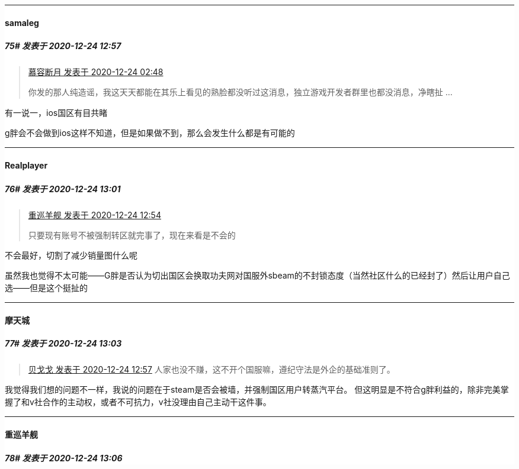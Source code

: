 

*****

####  samaleg  
##### 75#       发表于 2020-12-24 12:57



<blockquote><a href="httphttps://bbs.saraba1st.com/2b/forum.php?mod=redirect&amp;goto=findpost&amp;pid=49825138&amp;ptid=1979253" target="_blank">慕容断月 发表于 2020-12-24 02:48</a>

你发的那人纯造谣，我这天天都能在其乐上看见的熟脸都没听过这消息，独立游戏开发者群里也都没消息，净瞎扯 ...</blockquote>
有一说一，ios国区有目共睹


g胖会不会做到ios这样不知道，但是如果做不到，那么会发生什么都是有可能的







*****

####  Realplayer  
##### 76#       发表于 2020-12-24 13:01



<blockquote><a href="httphttps://bbs.saraba1st.com/2b/forum.php?mod=redirect&amp;goto=findpost&amp;pid=49828760&amp;ptid=1979253" target="_blank">重巡羊舰 发表于 2020-12-24 12:54</a>

只要现有账号不被强制转区就完事了，现在来看是不会的</blockquote>
不会最好，切割了减少销量图什么呢

虽然我也觉得不太可能——G胖是否认为切出国区会换取功夫网对国服外sbeam的不封锁态度（当然社区什么的已经封了）然后让用户自己选——但是这个挺扯的







*****

####  摩天城  
##### 77#       发表于 2020-12-24 13:03



<blockquote><a href="httphttps://bbs.saraba1st.com/2b/forum.php?mod=redirect&amp;goto=findpost&amp;pid=49828794&amp;ptid=1979253" target="_blank">贝戈戈 发表于 2020-12-24 12:57</a>
人家也没不赚，这不开个国服嘛，遵纪守法是外企的基础准则了。</blockquote>
我觉得我们想的问题不一样，我说的问题在于steam是否会被墙，并强制国区用户转蒸汽平台。
但这明显是不符合g胖利益的，除非完美掌握了和v社合作的主动权，或者不可抗力，v社没理由自己主动干这件事。







*****

####  重巡羊舰  
##### 78#       发表于 2020-12-24 13:06

